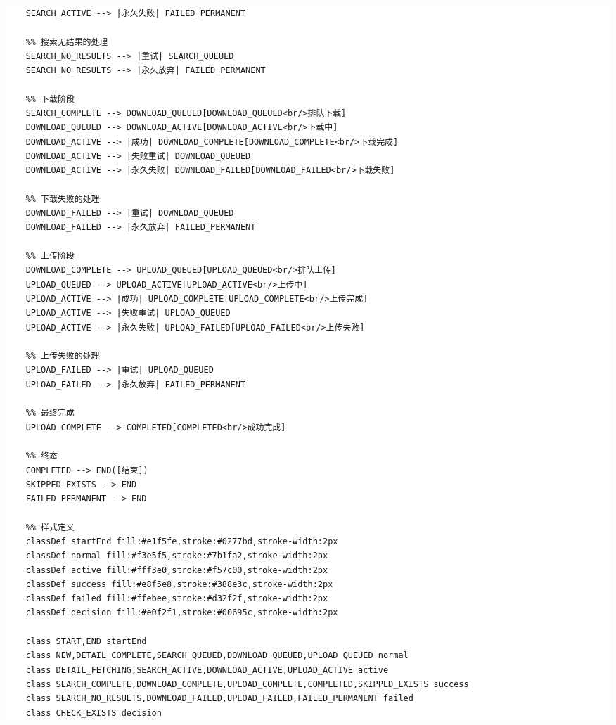 ```mermaid
    SEARCH_ACTIVE --> |永久失败| FAILED_PERMANENT
    
    %% 搜索无结果的处理
    SEARCH_NO_RESULTS --> |重试| SEARCH_QUEUED
    SEARCH_NO_RESULTS --> |永久放弃| FAILED_PERMANENT
    
    %% 下载阶段
    SEARCH_COMPLETE --> DOWNLOAD_QUEUED[DOWNLOAD_QUEUED<br/>排队下载]
    DOWNLOAD_QUEUED --> DOWNLOAD_ACTIVE[DOWNLOAD_ACTIVE<br/>下载中]
    DOWNLOAD_ACTIVE --> |成功| DOWNLOAD_COMPLETE[DOWNLOAD_COMPLETE<br/>下载完成]
    DOWNLOAD_ACTIVE --> |失败重试| DOWNLOAD_QUEUED
    DOWNLOAD_ACTIVE --> |永久失败| DOWNLOAD_FAILED[DOWNLOAD_FAILED<br/>下载失败]
    
    %% 下载失败的处理
    DOWNLOAD_FAILED --> |重试| DOWNLOAD_QUEUED
    DOWNLOAD_FAILED --> |永久放弃| FAILED_PERMANENT
    
    %% 上传阶段
    DOWNLOAD_COMPLETE --> UPLOAD_QUEUED[UPLOAD_QUEUED<br/>排队上传]
    UPLOAD_QUEUED --> UPLOAD_ACTIVE[UPLOAD_ACTIVE<br/>上传中]
    UPLOAD_ACTIVE --> |成功| UPLOAD_COMPLETE[UPLOAD_COMPLETE<br/>上传完成]
    UPLOAD_ACTIVE --> |失败重试| UPLOAD_QUEUED
    UPLOAD_ACTIVE --> |永久失败| UPLOAD_FAILED[UPLOAD_FAILED<br/>上传失败]
    
    %% 上传失败的处理
    UPLOAD_FAILED --> |重试| UPLOAD_QUEUED
    UPLOAD_FAILED --> |永久放弃| FAILED_PERMANENT
    
    %% 最终完成
    UPLOAD_COMPLETE --> COMPLETED[COMPLETED<br/>成功完成]
    
    %% 终态
    COMPLETED --> END([结束])
    SKIPPED_EXISTS --> END
    FAILED_PERMANENT --> END
    
    %% 样式定义
    classDef startEnd fill:#e1f5fe,stroke:#0277bd,stroke-width:2px
    classDef normal fill:#f3e5f5,stroke:#7b1fa2,stroke-width:2px
    classDef active fill:#fff3e0,stroke:#f57c00,stroke-width:2px
    classDef success fill:#e8f5e8,stroke:#388e3c,stroke-width:2px
    classDef failed fill:#ffebee,stroke:#d32f2f,stroke-width:2px
    classDef decision fill:#e0f2f1,stroke:#00695c,stroke-width:2px
    
    class START,END startEnd
    class NEW,DETAIL_COMPLETE,SEARCH_QUEUED,DOWNLOAD_QUEUED,UPLOAD_QUEUED normal
    class DETAIL_FETCHING,SEARCH_ACTIVE,DOWNLOAD_ACTIVE,UPLOAD_ACTIVE active
    class SEARCH_COMPLETE,DOWNLOAD_COMPLETE,UPLOAD_COMPLETE,COMPLETED,SKIPPED_EXISTS success
    class SEARCH_NO_RESULTS,DOWNLOAD_FAILED,UPLOAD_FAILED,FAILED_PERMANENT failed
    class CHECK_EXISTS decision
```
